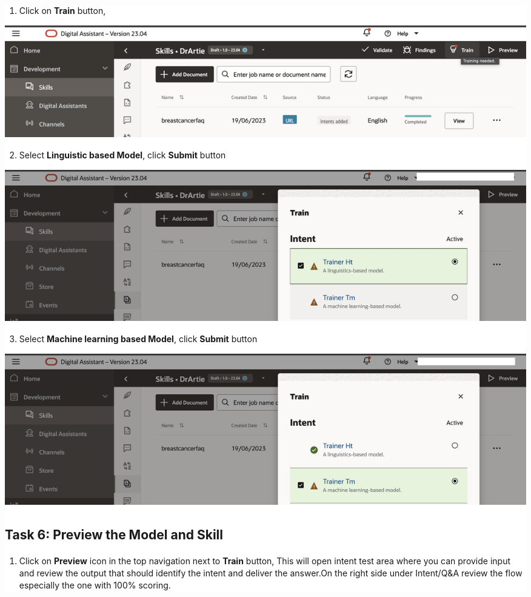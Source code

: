 1. Click on **Train** button, 

  ![ODA provisioned status](./images/create-skill-12.png " ")

2. Select **Linguistic based Model**, click **Submit** button

  ![ODA provisioned status](./images/create-skill-13.png " ")

3. Select **Machine learning based Model**, click **Submit** button

  ![ODA provisioned status](./images/create-skill-14.png " ")
 
## Task 6:  Preview the Model and Skill

1. Click on **Preview** icon in the top navigation next to **Train** button, This will open intent test area where you can provide input and review the output that should identify the intent and deliver the answer.On the right side under Intent/Q&A review the flow especially the one with 100% scoring.

